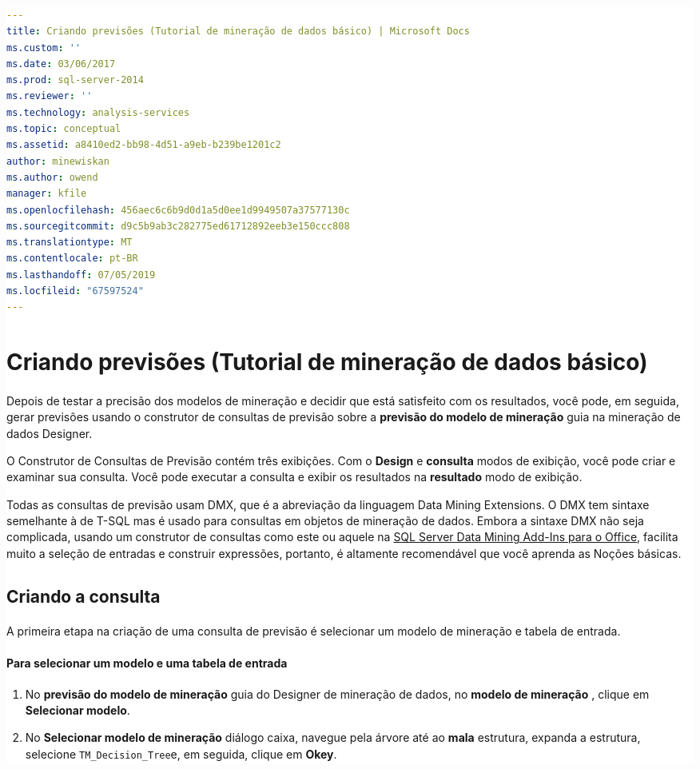 ```yaml
---
title: Criando previsões (Tutorial de mineração de dados básico) | Microsoft Docs
ms.custom: ''
ms.date: 03/06/2017
ms.prod: sql-server-2014
ms.reviewer: ''
ms.technology: analysis-services
ms.topic: conceptual
ms.assetid: a8410ed2-bb98-4d51-a9eb-b239be1201c2
author: minewiskan
ms.author: owend
manager: kfile
ms.openlocfilehash: 456aec6c6b9d0d1a5d0ee1d9949507a37577130c
ms.sourcegitcommit: d9c5b9ab3c282775ed61712892eeb3e150ccc808
ms.translationtype: MT
ms.contentlocale: pt-BR
ms.lasthandoff: 07/05/2019
ms.locfileid: "67597524"
---
```

# <a name="creating-predictions-basic-data-mining-tutorial"></a>Criando previsões (Tutorial de mineração de dados básico)
  Depois de testar a precisão dos modelos de mineração e decidir que está satisfeito com os resultados, você pode, em seguida, gerar previsões usando o construtor de consultas de previsão sobre a **previsão do modelo de mineração** guia na mineração de dados Designer.  
  
 O Construtor de Consultas de Previsão contém três exibições. Com o **Design** e **consulta** modos de exibição, você pode criar e examinar sua consulta. Você pode executar a consulta e exibir os resultados na **resultado** modo de exibição.  
  
 Todas as consultas de previsão usam DMX, que é a abreviação da linguagem Data Mining Extensions. O DMX tem sintaxe semelhante à de T-SQL mas é usado para consultas em objetos de mineração de dados. Embora a sintaxe DMX não seja complicada, usando um construtor de consultas como este ou aquele na [SQL Server Data Mining Add-Ins para o Office](../../2014/analysis-services/data-mining/sql-server-data-mining-add-ins-for-office.md), facilita muito a seleção de entradas e construir expressões, portanto, é altamente recomendável que você aprenda as Noções básicas.  
  
## <a name="creating-the-query"></a>Criando a consulta  
 A primeira etapa na criação de uma consulta de previsão é selecionar um modelo de mineração e tabela de entrada.  
  
#### <a name="to-select-a-model-and-input-table"></a>Para selecionar um modelo e uma tabela de entrada  
  
1.  No **previsão do modelo de mineração** guia do Designer de mineração de dados, no **modelo de mineração** , clique em **Selecionar modelo**.  
  
2.  No **Selecionar modelo de mineração** diálogo caixa, navegue pela árvore até ao **mala** estrutura, expanda a estrutura, selecione `TM_Decision_Tree`e, em seguida, clique em **Okey**.  
  